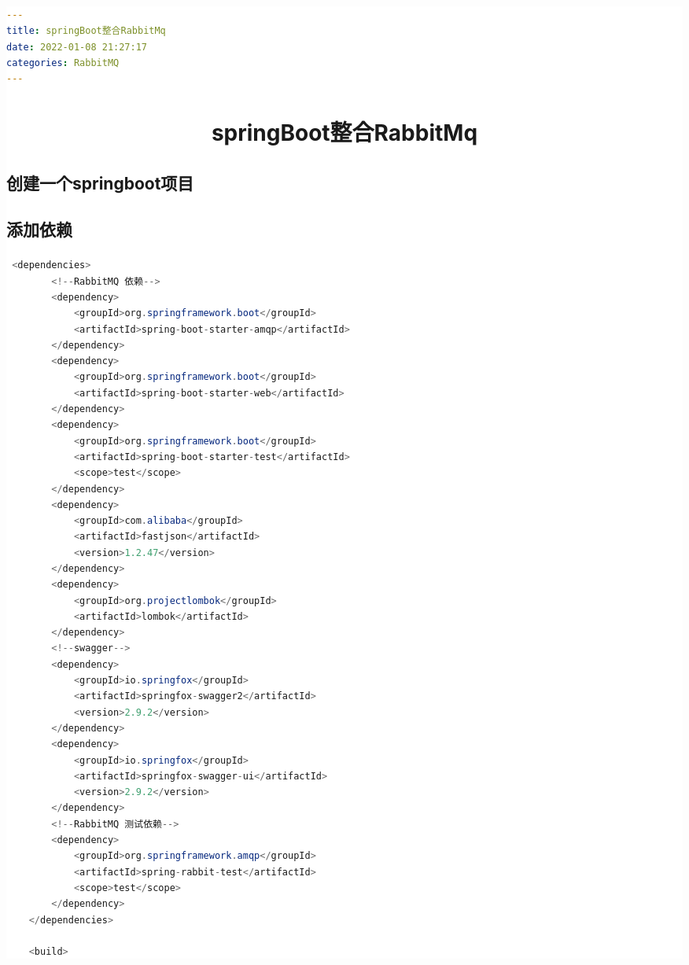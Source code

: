 ```yaml
---
title: springBoot整合RabbitMq
date: 2022-01-08 21:27:17
categories: RabbitMQ
---
```




# <center>springBoot整合RabbitMq</center>



## 创建一个springboot项目

## **添加依赖** 

```java
 <dependencies>
        <!--RabbitMQ 依赖-->
        <dependency>
            <groupId>org.springframework.boot</groupId>
            <artifactId>spring-boot-starter-amqp</artifactId>
        </dependency>
        <dependency>
            <groupId>org.springframework.boot</groupId>
            <artifactId>spring-boot-starter-web</artifactId>
        </dependency>
        <dependency>
            <groupId>org.springframework.boot</groupId>
            <artifactId>spring-boot-starter-test</artifactId>
            <scope>test</scope>
        </dependency>
        <dependency>
            <groupId>com.alibaba</groupId>
            <artifactId>fastjson</artifactId>
            <version>1.2.47</version>
        </dependency>
        <dependency>
            <groupId>org.projectlombok</groupId>
            <artifactId>lombok</artifactId>
        </dependency>
        <!--swagger-->
        <dependency>
            <groupId>io.springfox</groupId>
            <artifactId>springfox-swagger2</artifactId>
            <version>2.9.2</version>
        </dependency>
        <dependency>
            <groupId>io.springfox</groupId>
            <artifactId>springfox-swagger-ui</artifactId>
            <version>2.9.2</version>
        </dependency>
        <!--RabbitMQ 测试依赖-->
        <dependency>
            <groupId>org.springframework.amqp</groupId>
            <artifactId>spring-rabbit-test</artifactId>
            <scope>test</scope>
        </dependency>
    </dependencies>

    <build>
```